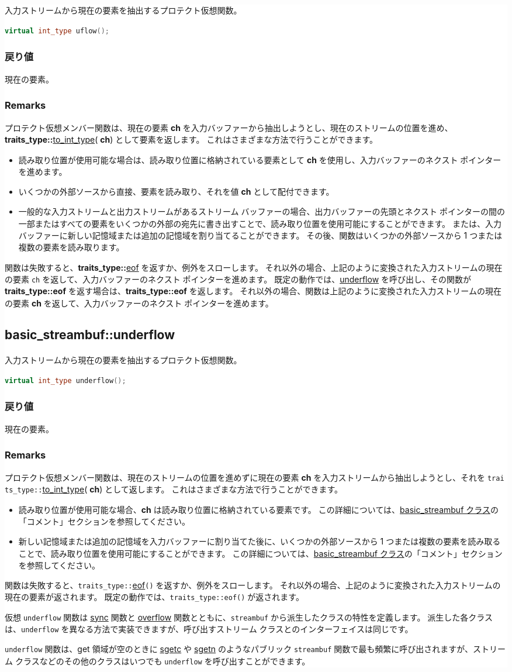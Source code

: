 入力ストリームから現在の要素を抽出するプロテクト仮想関数。

```cpp
virtual int_type uflow();
```

### <a name="return-value"></a>戻り値

現在の要素。

### <a name="remarks"></a>Remarks

プロテクト仮想メンバー関数は、現在の要素 **ch** を入力バッファーから抽出しようとし、現在のストリームの位置を進め、**traits_type::**[to_int_type](../standard-library/char-traits-struct.md#to_int_type)( **ch**) として要素を返します。 これはさまざまな方法で行うことができます。

- 読み取り位置が使用可能な場合は、読み取り位置に格納されている要素として **ch** を使用し、入力バッファーのネクスト ポインターを進めます。

- いくつかの外部ソースから直接、要素を読み取り、それを値 **ch** として配付できます。

- 一般的な入力ストリームと出力ストリームがあるストリーム バッファーの場合、出力バッファーの先頭とネクスト ポインターの間の一部またはすべての要素をいくつかの外部の宛先に書き出すことで、読み取り位置を使用可能にすることができます。 または、入力バッファーに新しい記憶域または追加の記憶域を割り当てることができます。 その後、関数はいくつかの外部ソースから 1 つまたは複数の要素を読み取ります。

関数は失敗すると、**traits_type::**[eof](../standard-library/char-traits-struct.md#eof) を返すか、例外をスローします。 それ以外の場合、上記のように変換された入力ストリームの現在の要素 `ch` を返して、入力バッファーのネクスト ポインターを進めます。 既定の動作では、[underflow](#underflow) を呼び出し、その関数が **traits_type::eof** を返す場合は、**traits_type::eof** を返します。 それ以外の場合、関数は上記のように変換された入力ストリームの現在の要素 **ch** を返して、入力バッファーのネクスト ポインターを進めます。

## <a name="underflow"></a>  basic_streambuf::underflow

入力ストリームから現在の要素を抽出するプロテクト仮想関数。

```cpp
virtual int_type underflow();
```

### <a name="return-value"></a>戻り値

現在の要素。

### <a name="remarks"></a>Remarks

プロテクト仮想メンバー関数は、現在のストリームの位置を進めずに現在の要素 **ch** を入力ストリームから抽出しようとし、それを `traits_type::`[to_int_type](../standard-library/char-traits-struct.md#to_int_type)( **ch**) として返します。 これはさまざまな方法で行うことができます。

- 読み取り位置が使用可能な場合、**ch** は読み取り位置に格納されている要素です。 この詳細については、[basic_streambuf クラス](../standard-library/basic-streambuf-class.md)の「コメント」セクションを参照してください。

- 新しい記憶域または追加の記憶域を入力バッファーに割り当てた後に、いくつかの外部ソースから 1 つまたは複数の要素を読み取ることで、読み取り位置を使用可能にすることができます。 この詳細については、[basic_streambuf クラス](../standard-library/basic-streambuf-class.md)の「コメント」セクションを参照してください。

関数は失敗すると、`traits_type::`[eof](../standard-library/char-traits-struct.md#eof)`()` を返すか、例外をスローします。 それ以外の場合、上記のように変換された入力ストリームの現在の要素が返されます。 既定の動作では、`traits_type::eof()` が返されます。

仮想 `underflow` 関数は [sync](#sync) 関数と [overflow](#overflow) 関数とともに、`streambuf` から派生したクラスの特性を定義します。 派生した各クラスは、`underflow` を異なる方法で実装できますが、呼び出すストリーム クラスとのインターフェイスは同じです。

`underflow` 関数は、get 領域が空のときに [sgetc](#sgetc) や [sgetn](#sgetn) のようなパブリック `streambuf` 関数で最も頻繁に呼び出されますが、ストリーム クラスなどのその他のクラスはいつでも `underflow` を呼び出すことができます。
